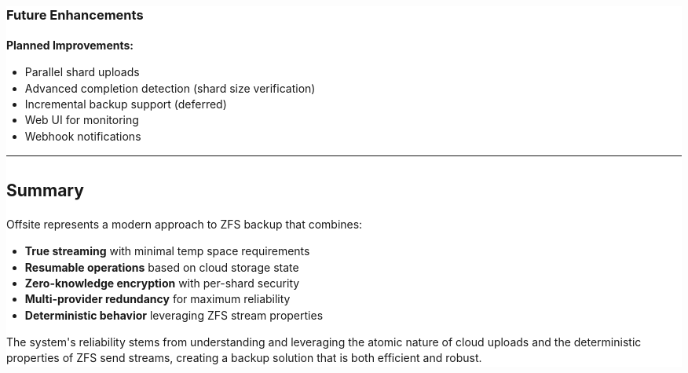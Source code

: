 ### Future Enhancements

**Planned Improvements:**
- Parallel shard uploads
- Advanced completion detection (shard size verification)
- Incremental backup support (deferred)
- Web UI for monitoring
- Webhook notifications

---

## Summary

Offsite represents a modern approach to ZFS backup that combines:

- **True streaming** with minimal temp space requirements
- **Resumable operations** based on cloud storage state  
- **Zero-knowledge encryption** with per-shard security
- **Multi-provider redundancy** for maximum reliability
- **Deterministic behavior** leveraging ZFS stream properties

The system's reliability stems from understanding and leveraging the atomic nature of cloud uploads and the deterministic properties of ZFS send streams, creating a backup solution that is both efficient and robust.